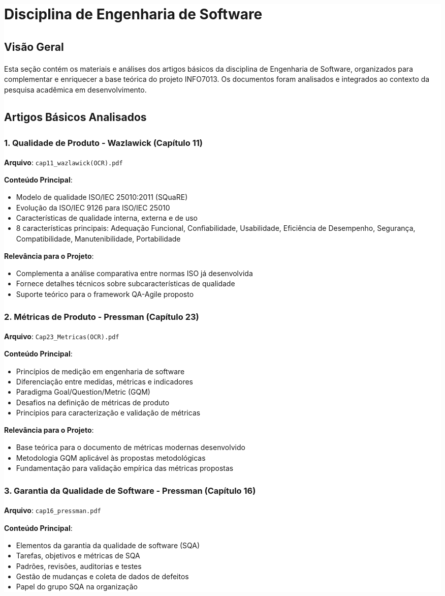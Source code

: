 # Disciplina de Engenharia de Software

## Visão Geral

Esta seção contém os materiais e análises dos artigos básicos da disciplina de Engenharia de Software, organizados para complementar e enriquecer a base teórica do projeto INFO7013. Os documentos foram analisados e integrados ao contexto da pesquisa acadêmica em desenvolvimento.

## Artigos Básicos Analisados

### 1. Qualidade de Produto - Wazlawick (Capítulo 11)
**Arquivo**: `cap11_wazlawick(OCR).pdf`

**Conteúdo Principal**:
- Modelo de qualidade ISO/IEC 25010:2011 (SQuaRE)
- Evolução da ISO/IEC 9126 para ISO/IEC 25010
- Características de qualidade interna, externa e de uso
- 8 características principais: Adequação Funcional, Confiabilidade, Usabilidade, Eficiência de Desempenho, Segurança, Compatibilidade, Manutenibilidade, Portabilidade

**Relevância para o Projeto**:
- Complementa a análise comparativa entre normas ISO já desenvolvida
- Fornece detalhes técnicos sobre subcaracterísticas de qualidade
- Suporte teórico para o framework QA-Agile proposto

### 2. Métricas de Produto - Pressman (Capítulo 23)
**Arquivo**: `Cap23_Metricas(OCR).pdf`

**Conteúdo Principal**:
- Princípios de medição em engenharia de software
- Diferenciação entre medidas, métricas e indicadores
- Paradigma Goal/Question/Metric (GQM)
- Desafios na definição de métricas de produto
- Princípios para caracterização e validação de métricas

**Relevância para o Projeto**:
- Base teórica para o documento de métricas modernas desenvolvido
- Metodologia GQM aplicável às propostas metodológicas
- Fundamentação para validação empírica das métricas propostas

### 3. Garantia da Qualidade de Software - Pressman (Capítulo 16)
**Arquivo**: `cap16_pressman.pdf`

**Conteúdo Principal**:
- Elementos da garantia da qualidade de software (SQA)
- Tarefas, objetivos e métricas de SQA
- Padrões, revisões, auditorias e testes
- Gestão de mudanças e coleta de dados de defeitos
- Papel do grupo SQA na organização
